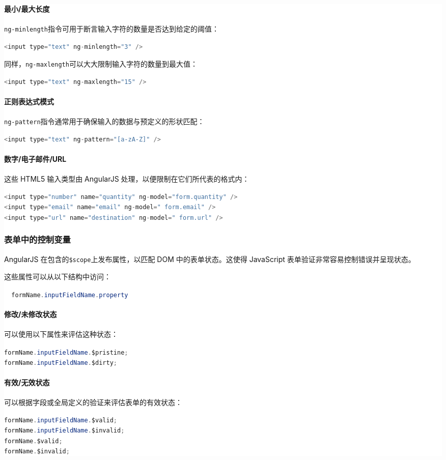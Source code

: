 #### 最小/最大长度

`ng-minlength`指令可用于断言输入字符的数量是否达到给定的阈值：

```java
<input type="text" ng-minlength="3" /> 
```

同样，`ng-maxlength`可以大大限制输入字符的数量到最大值：

```java
<input type="text" ng-maxlength="15" /> 
```

#### 正则表达式模式

`ng-pattern`指令通常用于确保输入的数据与预定义的形状匹配：

```java
<input type="text" ng-pattern="[a-zA-Z]" />
```

#### 数字/电子邮件/URL

这些 HTML5 输入类型由 AngularJS 处理，以便限制在它们所代表的格式内：

```java
<input type="number" name="quantity" ng-model="form.quantity" />
<input type="email" name="email" ng-model=" form.email" />
<input type="url" name="destination" ng-model=" form.url" />
```

### 表单中的控制变量

AngularJS 在包含的`$scope`上发布属性，以匹配 DOM 中的表单状态。这使得 JavaScript 表单验证非常容易控制错误并呈现状态。

这些属性可以从以下结构中访问：

```java
  formName.inputFieldName.property
```

#### 修改/未修改状态

可以使用以下属性来评估这种状态：

```java
formName.inputFieldName.$pristine;
formName.inputFieldName.$dirty;
```

#### 有效/无效状态

可以根据字段或全局定义的验证来评估表单的有效状态：

```java
formName.inputFieldName.$valid;
formName.inputFieldName.$invalid;
formName.$valid;
formName.$invalid;
```
